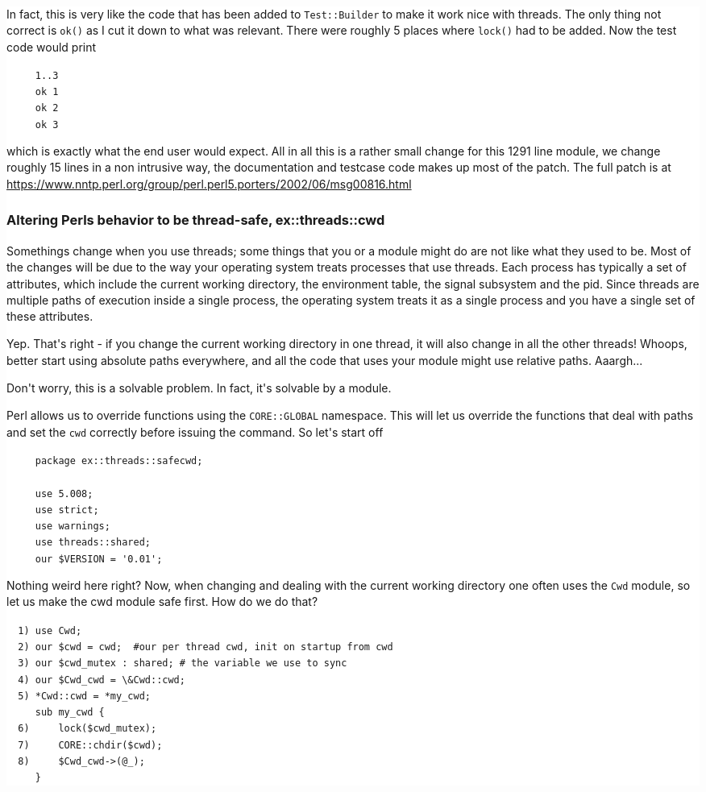 In fact, this is very like the code that has been added to `Test::Builder` to make it work nice with threads. The only thing not correct is `ok()` as I cut it down to what was relevant. There were roughly 5 places where `lock()` had to be added. Now the test code would print

         1..3
         ok 1
         ok 2
         ok 3

which is exactly what the end user would expect. All in all this is a rather small change for this 1291 line module, we change roughly 15 lines in a non intrusive way, the documentation and testcase code makes up most of the patch. The full patch is at <https://www.nntp.perl.org/group/perl.perl5.porters/2002/06/msg00816.html>

### <span id="altering_perls_behavior_to_be_threadsafe,_ex::threads::cwd">Altering Perls behavior to be thread-safe, ex::threads::cwd</span>

Somethings change when you use threads; some things that you or a module might do are not like what they used to be. Most of the changes will be due to the way your operating system treats processes that use threads. Each process has typically a set of attributes, which include the current working directory, the environment table, the signal subsystem and the pid. Since threads are multiple paths of execution inside a single process, the operating system treats it as a single process and you have a single set of these attributes.

Yep. That's right - if you change the current working directory in one thread, it will also change in all the other threads! Whoops, better start using absolute paths everywhere, and all the code that uses your module might use relative paths. Aaargh...

Don't worry, this is a solvable problem. In fact, it's solvable by a module.

Perl allows us to override functions using the `CORE::GLOBAL` namespace. This will let us override the functions that deal with paths and set the `cwd` correctly before issuing the command. So let's start off

         package ex::threads::safecwd;

         use 5.008;
         use strict;
         use warnings;
         use threads::shared;
         our $VERSION = '0.01';

Nothing weird here right? Now, when changing and dealing with the current working directory one often uses the `Cwd` module, so let us make the cwd module safe first. How do we do that?

      1) use Cwd;
      2) our $cwd = cwd;  #our per thread cwd, init on startup from cwd
      3) our $cwd_mutex : shared; # the variable we use to sync
      4) our $Cwd_cwd = \&Cwd::cwd;
      5) *Cwd::cwd = *my_cwd;     
         sub my_cwd {
      6)     lock($cwd_mutex);
      7)     CORE::chdir($cwd);
      8)     $Cwd_cwd->(@_);
         }
